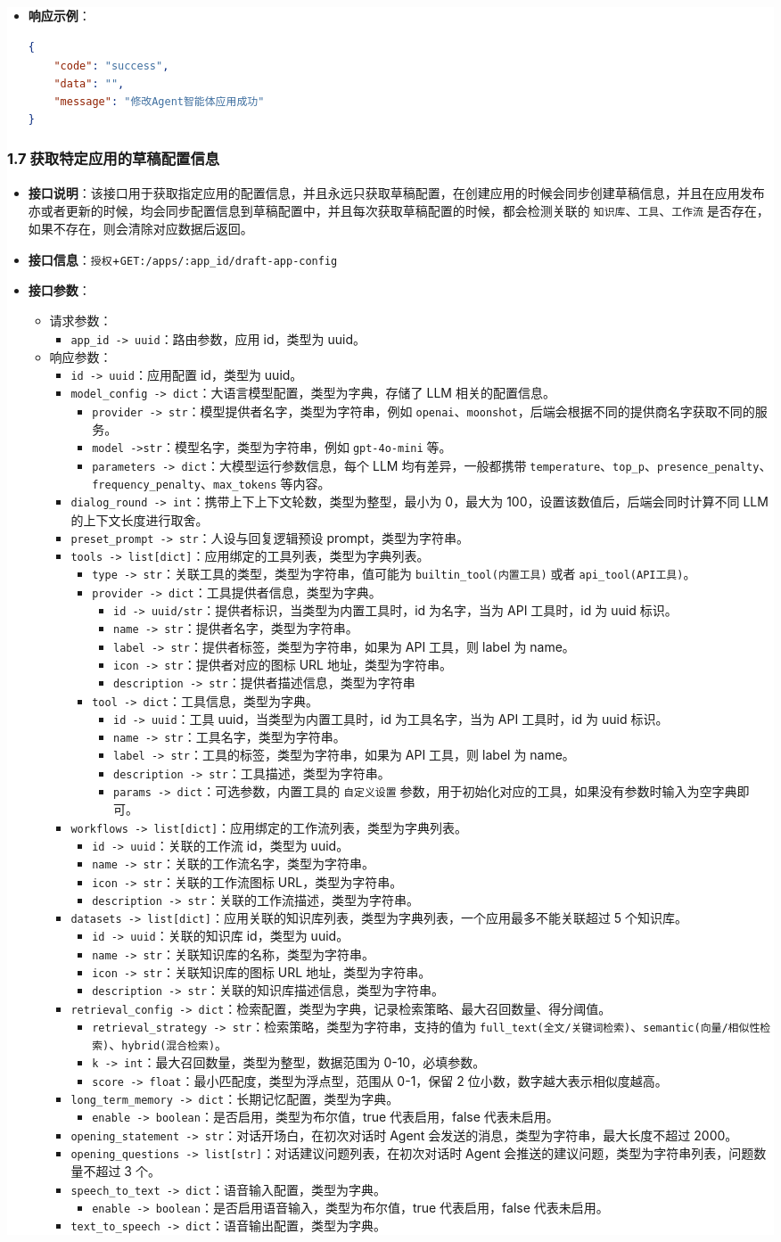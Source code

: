 - **响应示例**：

  ```json
  {
      "code": "success",
      "data": "",
      "message": "修改Agent智能体应用成功"
  }
  ```

### 1.7 获取特定应用的草稿配置信息

- **接口说明**：该接口用于获取指定应用的配置信息，并且永远只获取草稿配置，在创建应用的时候会同步创建草稿信息，并且在应用发布亦或者更新的时候，均会同步配置信息到草稿配置中，并且每次获取草稿配置的时候，都会检测关联的 `知识库`、`工具`、`工作流` 是否存在，如果不存在，则会清除对应数据后返回。

- **接口信息**：`授权`+`GET:/apps/:app_id/draft-app-config`

- **接口参数**：

  - 请求参数：
    - `app_id -> uuid`：路由参数，应用 id，类型为 uuid。
  - 响应参数：
    - `id -> uuid`：应用配置 id，类型为 uuid。
    - `model_config -> dict`：大语言模型配置，类型为字典，存储了 LLM 相关的配置信息。
      - `provider -> str`：模型提供者名字，类型为字符串，例如 `openai`、`moonshot`，后端会根据不同的提供商名字获取不同的服务。
      - `model ->str`：模型名字，类型为字符串，例如 `gpt-4o-mini` 等。
      - `parameters -> dict`：大模型运行参数信息，每个 LLM 均有差异，一般都携带 `temperature`、`top_p`、`presence_penalty`、`frequency_penalty`、`max_tokens` 等内容。
    - `dialog_round -> int`：携带上下上下文轮数，类型为整型，最小为 0，最大为 100，设置该数值后，后端会同时计算不同 LLM 的上下文长度进行取舍。
    - `preset_prompt -> str`：人设与回复逻辑预设 prompt，类型为字符串。
    - `tools -> list[dict]`：应用绑定的工具列表，类型为字典列表。
      - `type -> str`：关联工具的类型，类型为字符串，值可能为 `builtin_tool(内置工具)` 或者 `api_tool(API工具)`。
      - `provider -> dict`：工具提供者信息，类型为字典。
        - `id -> uuid/str`：提供者标识，当类型为内置工具时，id 为名字，当为 API 工具时，id 为 uuid 标识。
        - `name -> str`：提供者名字，类型为字符串。
        - `label -> str`：提供者标签，类型为字符串，如果为 API 工具，则 label 为 name。
        - `icon -> str`：提供者对应的图标 URL 地址，类型为字符串。
        - `description -> str`：提供者描述信息，类型为字符串
      - `tool -> dict`：工具信息，类型为字典。
        - `id -> uuid`：工具 uuid，当类型为内置工具时，id 为工具名字，当为 API 工具时，id 为 uuid 标识。
        - `name -> str`：工具名字，类型为字符串。
        - `label -> str`：工具的标签，类型为字符串，如果为 API 工具，则 label 为 name。
        - `description -> str`：工具描述，类型为字符串。
        - `params -> dict`：可选参数，内置工具的 `自定义设置` 参数，用于初始化对应的工具，如果没有参数时输入为空字典即可。
    - `workflows -> list[dict]`：应用绑定的工作流列表，类型为字典列表。
      - `id -> uuid`：关联的工作流 id，类型为 uuid。
      - `name -> str`：关联的工作流名字，类型为字符串。
      - `icon -> str`：关联的工作流图标 URL，类型为字符串。
      - `description -> str`：关联的工作流描述，类型为字符串。
    - `datasets -> list[dict]`：应用关联的知识库列表，类型为字典列表，一个应用最多不能关联超过 5 个知识库。
      - `id -> uuid`：关联的知识库 id，类型为 uuid。
      - `name -> str`：关联知识库的名称，类型为字符串。
      - `icon -> str`：关联知识库的图标 URL 地址，类型为字符串。
      - `description -> str`：关联的知识库描述信息，类型为字符串。
    - `retrieval_config -> dict`：检索配置，类型为字典，记录检索策略、最大召回数量、得分阈值。
      - `retrieval_strategy -> str`：检索策略，类型为字符串，支持的值为 `full_text(全文/关键词检索)`、`semantic(向量/相似性检索)`、`hybrid(混合检索)`。
      - `k -> int`：最大召回数量，类型为整型，数据范围为 0-10，必填参数。
      - `score -> float`：最小匹配度，类型为浮点型，范围从 0-1，保留 2 位小数，数字越大表示相似度越高。
    - `long_term_memory -> dict`：长期记忆配置，类型为字典。
      - `enable -> boolean`：是否启用，类型为布尔值，true 代表启用，false 代表未启用。
    - `opening_statement -> str`：对话开场白，在初次对话时 Agent 会发送的消息，类型为字符串，最大长度不超过 2000。
    - `opening_questions -> list[str]`：对话建议问题列表，在初次对话时 Agent 会推送的建议问题，类型为字符串列表，问题数量不超过 3 个。
    - `speech_to_text -> dict`：语音输入配置，类型为字典。
      - `enable -> boolean`：是否启用语音输入，类型为布尔值，true 代表启用，false 代表未启用。
    - `text_to_speech -> dict`：语音输出配置，类型为字典。